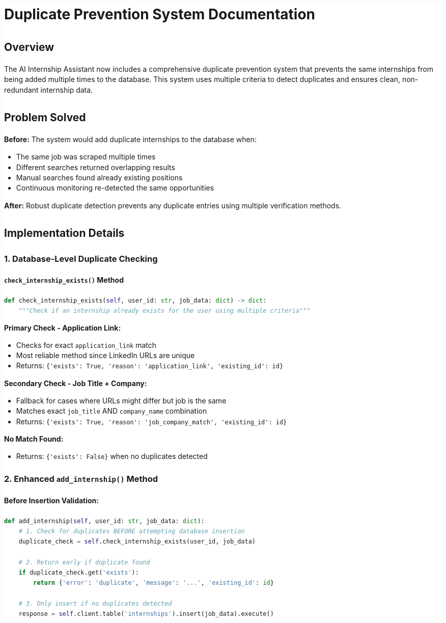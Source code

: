 # Duplicate Prevention System Documentation

## Overview

The AI Internship Assistant now includes a comprehensive duplicate prevention system that prevents the same internships from being added multiple times to the database. This system uses multiple criteria to detect duplicates and ensures clean, non-redundant internship data.

## Problem Solved

**Before:** The system would add duplicate internships to the database when:
- The same job was scraped multiple times
- Different searches returned overlapping results  
- Manual searches found already existing positions
- Continuous monitoring re-detected the same opportunities

**After:** Robust duplicate detection prevents any duplicate entries using multiple verification methods.

## Implementation Details

### 1. Database-Level Duplicate Checking

#### `check_internship_exists()` Method
```python
def check_internship_exists(self, user_id: str, job_data: dict) -> dict:
    """Check if an internship already exists for the user using multiple criteria"""
```

**Primary Check - Application Link:**
- Checks for exact `application_link` match
- Most reliable method since LinkedIn URLs are unique
- Returns: `{'exists': True, 'reason': 'application_link', 'existing_id': id}`

**Secondary Check - Job Title + Company:**
- Fallback for cases where URLs might differ but job is the same
- Matches exact `job_title` AND `company_name` combination
- Returns: `{'exists': True, 'reason': 'job_company_match', 'existing_id': id}`

**No Match Found:**
- Returns: `{'exists': False}` when no duplicates detected

### 2. Enhanced `add_internship()` Method

#### Before Insertion Validation:
```python
def add_internship(self, user_id: str, job_data: dict):
    # 1. Check for duplicates BEFORE attempting database insertion
    duplicate_check = self.check_internship_exists(user_id, job_data)
    
    # 2. Return early if duplicate found
    if duplicate_check.get('exists'):
        return {'error': 'duplicate', 'message': '...', 'existing_id': id}
    
    # 3. Only insert if no duplicates detected
    response = self.client.table('internships').insert(job_data).execute()
```

